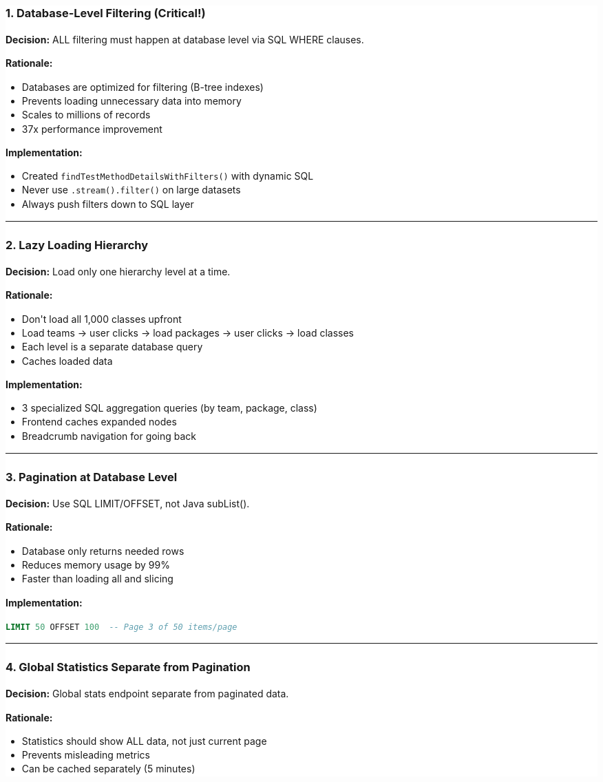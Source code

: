 ### 1. Database-Level Filtering (Critical!)

**Decision:** ALL filtering must happen at database level via SQL WHERE clauses.

**Rationale:**
- Databases are optimized for filtering (B-tree indexes)
- Prevents loading unnecessary data into memory
- Scales to millions of records
- 37x performance improvement

**Implementation:**
- Created `findTestMethodDetailsWithFilters()` with dynamic SQL
- Never use `.stream().filter()` on large datasets
- Always push filters down to SQL layer

---

### 2. Lazy Loading Hierarchy

**Decision:** Load only one hierarchy level at a time.

**Rationale:**
- Don't load all 1,000 classes upfront
- Load teams → user clicks → load packages → user clicks → load classes
- Each level is a separate database query
- Caches loaded data

**Implementation:**
- 3 specialized SQL aggregation queries (by team, package, class)
- Frontend caches expanded nodes
- Breadcrumb navigation for going back

---

### 3. Pagination at Database Level

**Decision:** Use SQL LIMIT/OFFSET, not Java subList().

**Rationale:**
- Database only returns needed rows
- Reduces memory usage by 99%
- Faster than loading all and slicing

**Implementation:**
```sql
LIMIT 50 OFFSET 100  -- Page 3 of 50 items/page
```

---

### 4. Global Statistics Separate from Pagination

**Decision:** Global stats endpoint separate from paginated data.

**Rationale:**
- Statistics should show ALL data, not just current page
- Prevents misleading metrics
- Can be cached separately (5 minutes)

